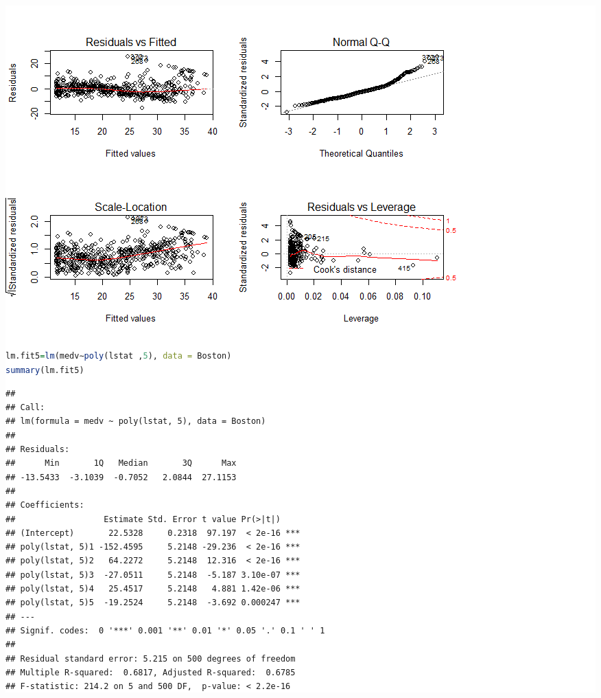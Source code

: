 ![](2017_12_20_files/figure-html/unnamed-chunk-3-1.png)

```r
lm.fit5=lm(medv∼poly(lstat ,5), data = Boston)
summary(lm.fit5)
```

```
## 
## Call:
## lm(formula = medv ~ poly(lstat, 5), data = Boston)
## 
## Residuals:
##      Min       1Q   Median       3Q      Max 
## -13.5433  -3.1039  -0.7052   2.0844  27.1153 
## 
## Coefficients:
##                  Estimate Std. Error t value Pr(>|t|)    
## (Intercept)       22.5328     0.2318  97.197  < 2e-16 ***
## poly(lstat, 5)1 -152.4595     5.2148 -29.236  < 2e-16 ***
## poly(lstat, 5)2   64.2272     5.2148  12.316  < 2e-16 ***
## poly(lstat, 5)3  -27.0511     5.2148  -5.187 3.10e-07 ***
## poly(lstat, 5)4   25.4517     5.2148   4.881 1.42e-06 ***
## poly(lstat, 5)5  -19.2524     5.2148  -3.692 0.000247 ***
## ---
## Signif. codes:  0 '***' 0.001 '**' 0.01 '*' 0.05 '.' 0.1 ' ' 1
## 
## Residual standard error: 5.215 on 500 degrees of freedom
## Multiple R-squared:  0.6817,	Adjusted R-squared:  0.6785 
## F-statistic: 214.2 on 5 and 500 DF,  p-value: < 2.2e-16
```
